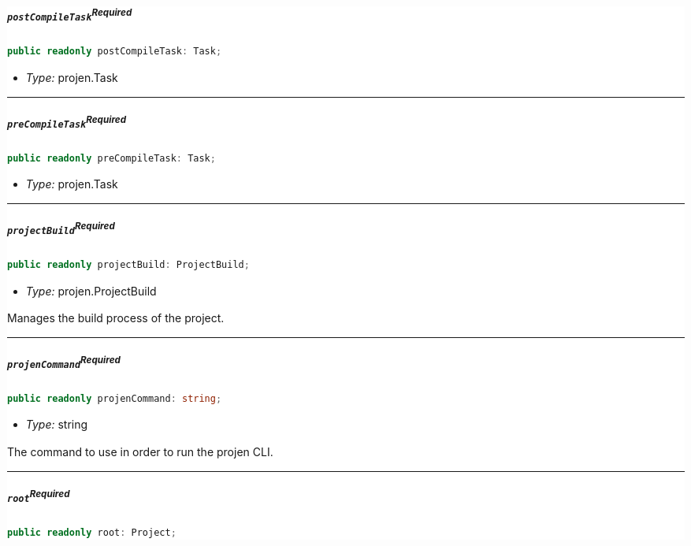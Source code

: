 
##### `postCompileTask`<sup>Required</sup> <a name="postCompileTask" id="@gemeentenijmegen/projen-project-type.GemeenteNijmegenCdkApp.property.postCompileTask"></a>

```typescript
public readonly postCompileTask: Task;
```

- *Type:* projen.Task

---

##### `preCompileTask`<sup>Required</sup> <a name="preCompileTask" id="@gemeentenijmegen/projen-project-type.GemeenteNijmegenCdkApp.property.preCompileTask"></a>

```typescript
public readonly preCompileTask: Task;
```

- *Type:* projen.Task

---

##### `projectBuild`<sup>Required</sup> <a name="projectBuild" id="@gemeentenijmegen/projen-project-type.GemeenteNijmegenCdkApp.property.projectBuild"></a>

```typescript
public readonly projectBuild: ProjectBuild;
```

- *Type:* projen.ProjectBuild

Manages the build process of the project.

---

##### `projenCommand`<sup>Required</sup> <a name="projenCommand" id="@gemeentenijmegen/projen-project-type.GemeenteNijmegenCdkApp.property.projenCommand"></a>

```typescript
public readonly projenCommand: string;
```

- *Type:* string

The command to use in order to run the projen CLI.

---

##### `root`<sup>Required</sup> <a name="root" id="@gemeentenijmegen/projen-project-type.GemeenteNijmegenCdkApp.property.root"></a>

```typescript
public readonly root: Project;
```
